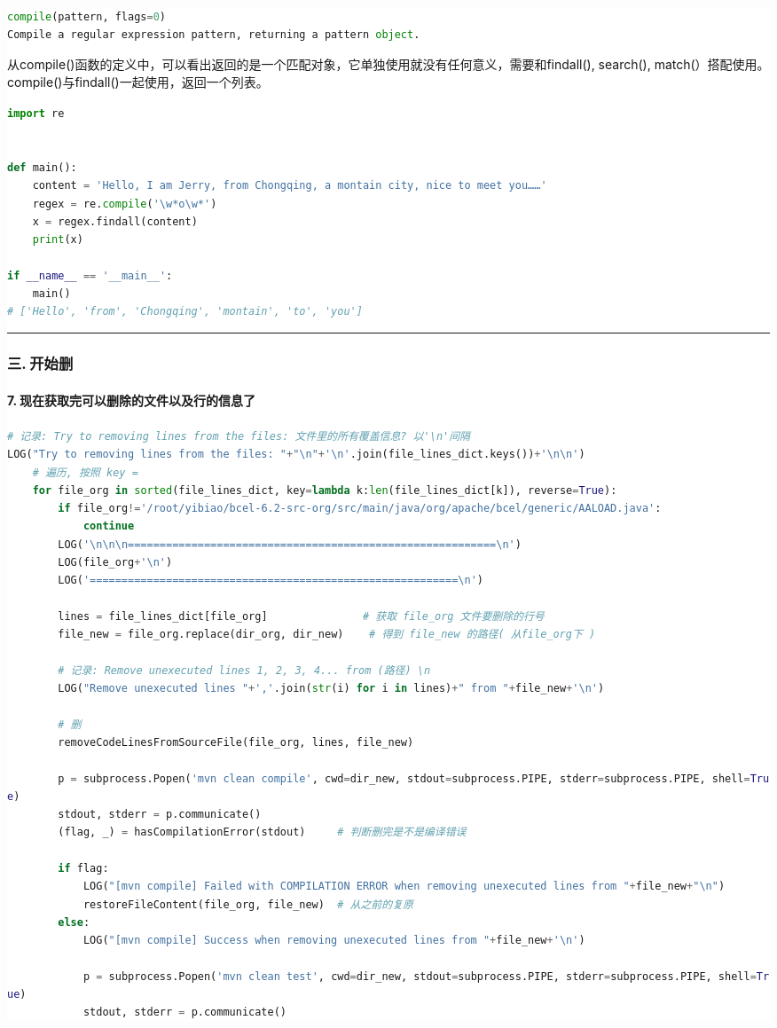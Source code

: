 ```python
compile(pattern, flags=0) 
Compile a regular expression pattern, returning a pattern object.
```

从compile()函数的定义中，可以看出返回的是一个匹配对象，它单独使用就没有任何意义，需要和findall(), search(), match(）搭配使用。 
compile()与findall()一起使用，返回一个列表。

```python
import re


def main():
    content = 'Hello, I am Jerry, from Chongqing, a montain city, nice to meet you……'
    regex = re.compile('\w*o\w*')
    x = regex.findall(content)
    print(x)

if __name__ == '__main__':
    main()
# ['Hello', 'from', 'Chongqing', 'montain', 'to', 'you']

```

---------------------------------------

### 三. 开始删
#### 7. 现在获取完可以删除的文件以及行的信息了

```python
# 记录: Try to removing lines from the files: 文件里的所有覆盖信息? 以'\n'间隔
LOG("Try to removing lines from the files: "+"\n"+'\n'.join(file_lines_dict.keys())+'\n\n')
	# 遍历, 按照 key = 
    for file_org in sorted(file_lines_dict, key=lambda k:len(file_lines_dict[k]), reverse=True):
        if file_org!='/root/yibiao/bcel-6.2-src-org/src/main/java/org/apache/bcel/generic/AALOAD.java':
            continue  
        LOG('\n\n\n==========================================================\n')
        LOG(file_org+'\n')
        LOG('==========================================================\n')

        lines = file_lines_dict[file_org]				# 获取 file_org 文件要删除的行号
        file_new = file_org.replace(dir_org, dir_new)	 # 得到 file_new 的路径( 从file_org下 )
        
        # 记录: Remove unexecuted lines 1, 2, 3, 4... from (路径) \n
        LOG("Remove unexecuted lines "+','.join(str(i) for i in lines)+" from "+file_new+'\n')
        
        # 删
        removeCodeLinesFromSourceFile(file_org, lines, file_new)
        
        p = subprocess.Popen('mvn clean compile', cwd=dir_new, stdout=subprocess.PIPE, stderr=subprocess.PIPE, shell=True)
        stdout, stderr = p.communicate()
        (flag, _) = hasCompilationError(stdout)		# 判断删完是不是编译错误
    
        if flag:
            LOG("[mvn compile] Failed with COMPILATION ERROR when removing unexecuted lines from "+file_new+"\n")
            restoreFileContent(file_org, file_new)	# 从之前的复原
        else:
            LOG("[mvn compile] Success when removing unexecuted lines from "+file_new+'\n')

            p = subprocess.Popen('mvn clean test', cwd=dir_new, stdout=subprocess.PIPE, stderr=subprocess.PIPE, shell=True)
            stdout, stderr = p.communicate()
```